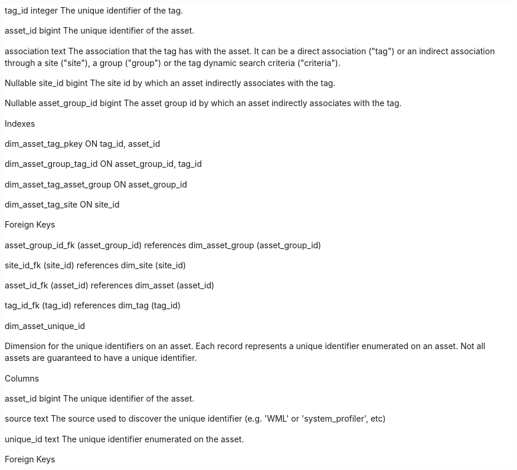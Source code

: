 tag_id	integer	The unique identifier of the tag.


asset_id	bigint	The unique identifier of the asset.


association	text	The association that the tag has with the asset. It can be a direct association ("tag") or an indirect association through a site ("site"), a group ("group") or the tag dynamic search criteria ("criteria").


Nullable	site_id	bigint	The site id by which an asset indirectly associates with the tag.


Nullable	asset_group_id	bigint	The asset group id by which an asset indirectly associates with the tag.


Indexes


dim_asset_tag_pkey	ON tag_id, asset_id


dim_asset_group_tag_id	ON asset_group_id, tag_id


dim_asset_tag_asset_group	ON asset_group_id


dim_asset_tag_site	ON site_id


Foreign Keys


asset_group_id_fk	(asset_group_id) references dim_asset_group (asset_group_id)


site_id_fk	(site_id) references dim_site (site_id)


asset_id_fk	(asset_id) references dim_asset (asset_id)


tag_id_fk	(tag_id) references dim_tag (tag_id)


dim_asset_unique_id


Dimension for the unique identifiers on an asset. Each record represents a unique identifier enumerated on an asset. Not all assets are guaranteed to have a unique identifier.


Columns


asset_id	bigint	The unique identifier of the asset.


source	text	The source used to discover the unique identifier (e.g. 'WML' or 'system_profiler', etc)


unique_id	text	The unique identifier enumerated on the asset.


Foreign Keys
